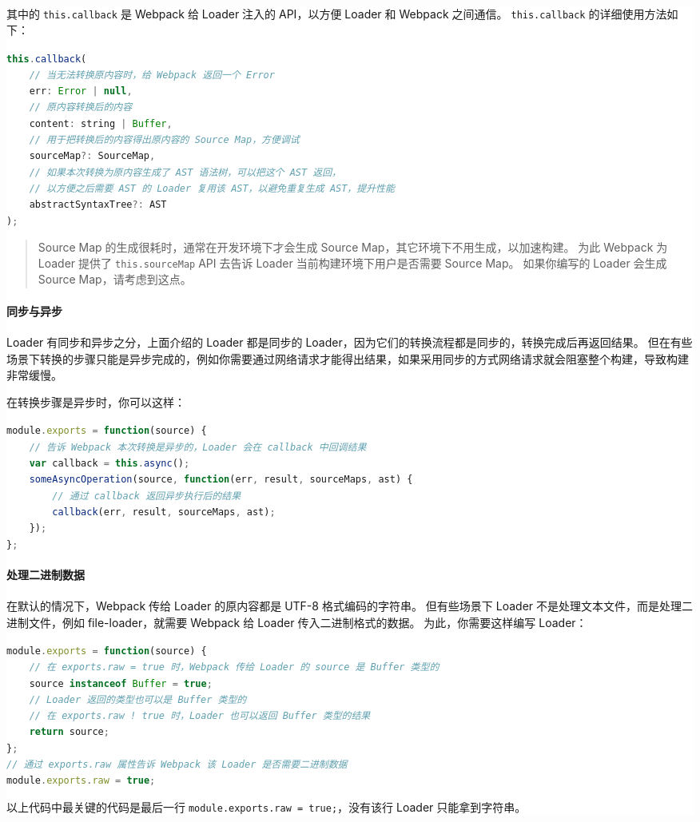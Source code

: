 其中的 `this.callback` 是 Webpack 给 Loader 注入的 API，以方便 Loader 和 Webpack 之间通信。 `this.callback` 的详细使用方法如下：

```js
this.callback(
    // 当无法转换原内容时，给 Webpack 返回一个 Error
    err: Error | null,
    // 原内容转换后的内容
    content: string | Buffer,
    // 用于把转换后的内容得出原内容的 Source Map，方便调试
    sourceMap?: SourceMap,
    // 如果本次转换为原内容生成了 AST 语法树，可以把这个 AST 返回，
    // 以方便之后需要 AST 的 Loader 复用该 AST，以避免重复生成 AST，提升性能
    abstractSyntaxTree?: AST
);
```

> Source Map 的生成很耗时，通常在开发环境下才会生成 Source Map，其它环境下不用生成，以加速构建。 为此 Webpack 为 Loader 提供了 `this.sourceMap` API 去告诉 Loader 当前构建环境下用户是否需要 Source Map。 如果你编写的 Loader 会生成 Source Map，请考虑到这点。

#### 同步与异步

Loader 有同步和异步之分，上面介绍的 Loader 都是同步的 Loader，因为它们的转换流程都是同步的，转换完成后再返回结果。 但在有些场景下转换的步骤只能是异步完成的，例如你需要通过网络请求才能得出结果，如果采用同步的方式网络请求就会阻塞整个构建，导致构建非常缓慢。

在转换步骤是异步时，你可以这样：

```js
module.exports = function(source) {
    // 告诉 Webpack 本次转换是异步的，Loader 会在 callback 中回调结果
    var callback = this.async();
    someAsyncOperation(source, function(err, result, sourceMaps, ast) {
        // 通过 callback 返回异步执行后的结果
        callback(err, result, sourceMaps, ast);
    });
};
```

#### 处理二进制数据

在默认的情况下，Webpack 传给 Loader 的原内容都是 UTF-8 格式编码的字符串。 但有些场景下 Loader 不是处理文本文件，而是处理二进制文件，例如 file-loader，就需要 Webpack 给 Loader 传入二进制格式的数据。 为此，你需要这样编写 Loader：

```js
module.exports = function(source) {
    // 在 exports.raw = true 时，Webpack 传给 Loader 的 source 是 Buffer 类型的
    source instanceof Buffer = true;
    // Loader 返回的类型也可以是 Buffer 类型的
    // 在 exports.raw ! true 时，Loader 也可以返回 Buffer 类型的结果
    return source;
};
// 通过 exports.raw 属性告诉 Webpack 该 Loader 是否需要二进制数据 
module.exports.raw = true;
```

以上代码中最关键的代码是最后一行 `module.exports.raw = true;`，没有该行 Loader 只能拿到字符串。
